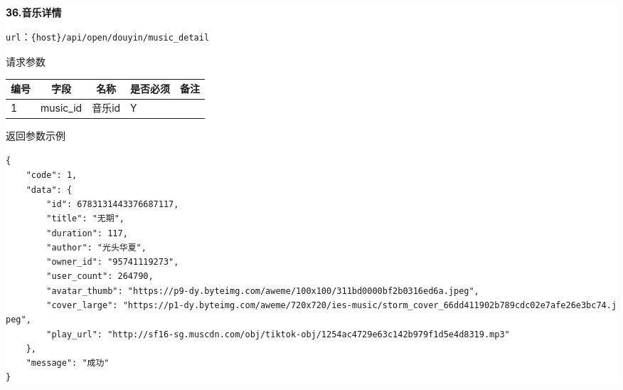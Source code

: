 

**<span id='music_detail'>36.音乐详情</span>**

`url`：`{host}/api/open/douyin/music_detail`

请求参数

| 编号 | 字段 | 名称 | 是否必须 | 备注 |
| --- | --- | --- | --- |--- |
| 1 | music_id | 音乐id| Y | |



返回参数示例

```
{
    "code": 1,
    "data": {
        "id": 6783131443376687117,
        "title": "无期",
        "duration": 117,
        "author": "光头华夏",
        "owner_id": "95741119273",
        "user_count": 264790,
        "avatar_thumb": "https://p9-dy.byteimg.com/aweme/100x100/311bd0000bf2b0316ed6a.jpeg",
        "cover_large": "https://p1-dy.byteimg.com/aweme/720x720/ies-music/storm_cover_66dd411902b789cdc02e7afe26e3bc74.jpeg",
        "play_url": "http://sf16-sg.muscdn.com/obj/tiktok-obj/1254ac4729e63c142b979f1d5e4d8319.mp3"
    },
    "message": "成功"
}
```

